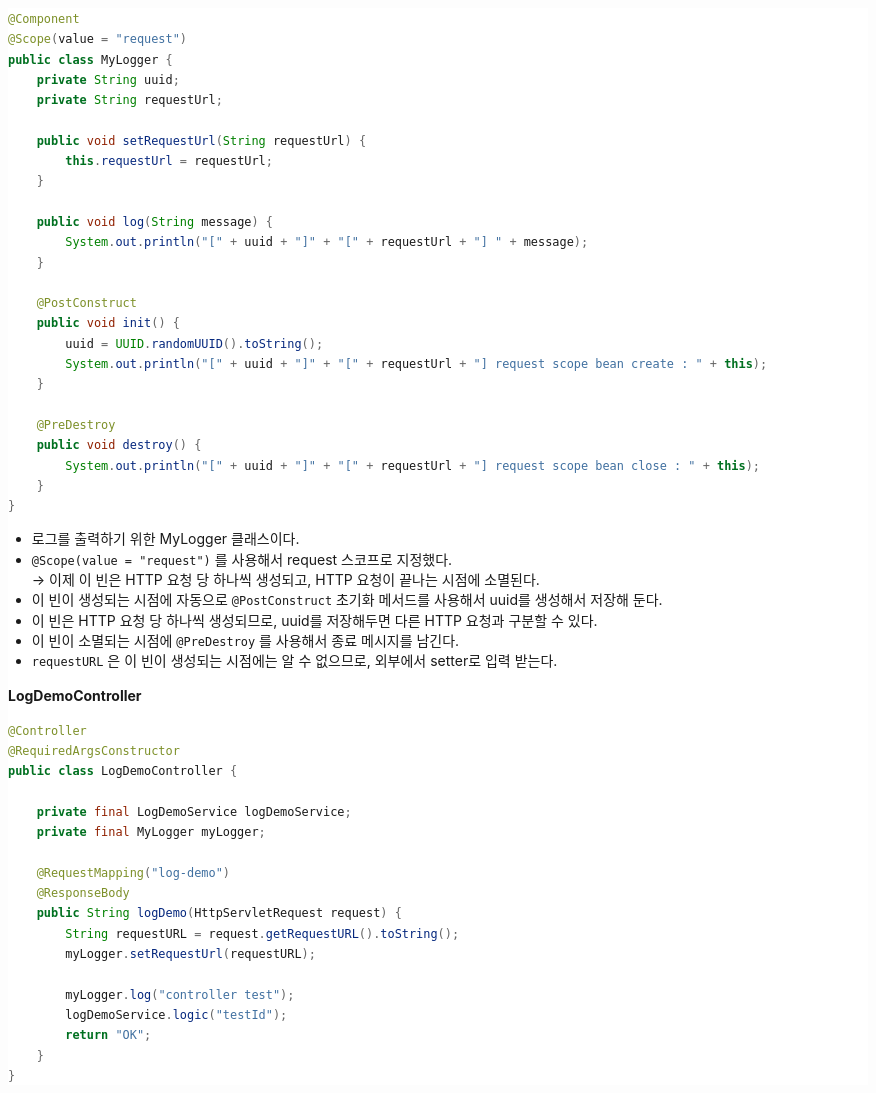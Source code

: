 ```java
@Component
@Scope(value = "request")
public class MyLogger {
    private String uuid;
    private String requestUrl;

    public void setRequestUrl(String requestUrl) {
        this.requestUrl = requestUrl;
    }

    public void log(String message) {
        System.out.println("[" + uuid + "]" + "[" + requestUrl + "] " + message);
    }

    @PostConstruct
    public void init() {
        uuid = UUID.randomUUID().toString();
        System.out.println("[" + uuid + "]" + "[" + requestUrl + "] request scope bean create : " + this);
    }

    @PreDestroy
    public void destroy() {
        System.out.println("[" + uuid + "]" + "[" + requestUrl + "] request scope bean close : " + this);
    }
}
```

- 로그를 출력하기 위한 MyLogger 클래스이다.
- `@Scope(value = "request")` 를 사용해서 request 스코프로 지정했다.  
→ 이제 이 빈은 HTTP 요청 당 하나씩 생성되고, HTTP 요청이 끝나는 시점에 소멸된다.
- 이 빈이 생성되는 시점에 자동으로 `@PostConstruct` 초기화 메서드를 사용해서 uuid를 생성해서 저장해 둔다.
- 이 빈은 HTTP 요청 당 하나씩 생성되므로, uuid를 저장해두면 다른 HTTP 요청과 구분할 수 있다.
- 이 빈이 소멸되는 시점에 `@PreDestroy` 를 사용해서 종료 메시지를 남긴다.
- `requestURL` 은 이 빈이 생성되는 시점에는 알 수 없으므로, 외부에서 setter로 입력 받는다.

**LogDemoController**

```java
@Controller
@RequiredArgsConstructor
public class LogDemoController {

    private final LogDemoService logDemoService;
    private final MyLogger myLogger;

    @RequestMapping("log-demo")
    @ResponseBody
    public String logDemo(HttpServletRequest request) {
        String requestURL = request.getRequestURL().toString();
        myLogger.setRequestUrl(requestURL);

        myLogger.log("controller test");
        logDemoService.logic("testId");
        return "OK";
    }
}
```
